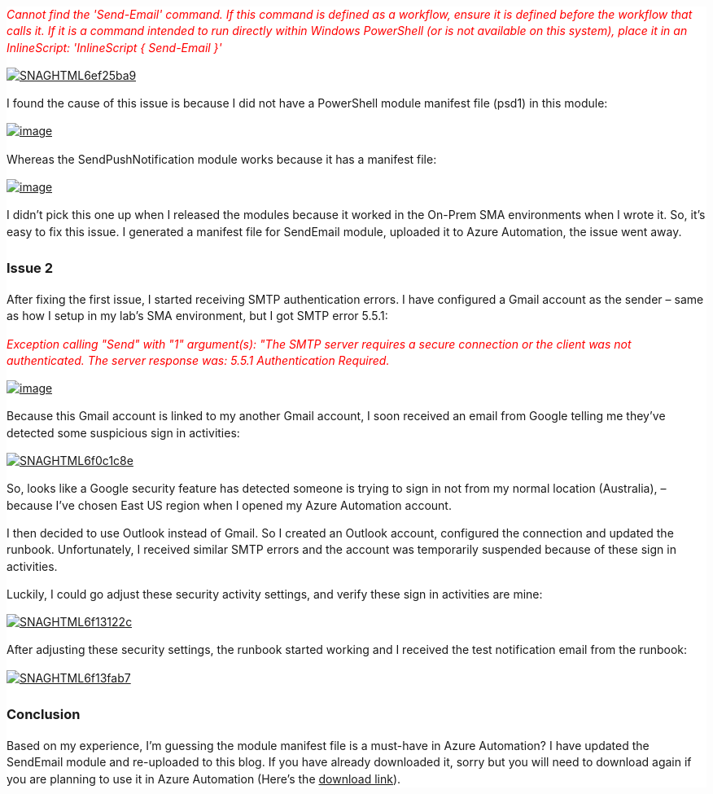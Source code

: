 <span style="color: #ff0000;"><em>Cannot find the 'Send-Email' command. If this command is defined as a workflow, ensure it is defined before the workflow that calls it. If it is a command intended to run directly within Windows PowerShell (or is not available on this system), place it in an InlineScript: 'InlineScript { Send-Email }'</em></span>

<a href="http://blog.tyang.org/wp-content/uploads/2014/12/SNAGHTML6ef25ba9.png"><img style="background-image: none; padding-top: 0px; padding-left: 0px; display: inline; padding-right: 0px; border: 0px;" title="SNAGHTML6ef25ba9" src="http://blog.tyang.org/wp-content/uploads/2014/12/SNAGHTML6ef25ba9_thumb.png" alt="SNAGHTML6ef25ba9" width="665" height="569" border="0" /></a>

I found the cause of this issue is because I did not have a PowerShell module manifest file (psd1) in this module:

<a href="http://blog.tyang.org/wp-content/uploads/2014/12/image.png"><img style="background-image: none; padding-top: 0px; padding-left: 0px; display: inline; padding-right: 0px; border: 0px;" title="image" src="http://blog.tyang.org/wp-content/uploads/2014/12/image_thumb.png" alt="image" width="471" height="80" border="0" /></a>

Whereas the SendPushNotification module works because it has a manifest file:

<a href="http://blog.tyang.org/wp-content/uploads/2014/12/image1.png"><img style="background-image: none; padding-top: 0px; padding-left: 0px; display: inline; padding-right: 0px; border: 0px;" title="image" src="http://blog.tyang.org/wp-content/uploads/2014/12/image_thumb1.png" alt="image" width="465" height="96" border="0" /></a>

I didn’t pick this one up when I released the modules because it worked in the On-Prem SMA environments when I wrote it. So, it’s easy to fix this issue. I generated a manifest file for SendEmail module, uploaded it to Azure Automation, the issue went away.
<h3>Issue 2</h3>
After fixing the first issue, I started receiving SMTP authentication errors. I have configured a Gmail account as the sender – same as how I setup in my lab’s SMA environment, but I got SMTP error 5.5.1:

<em><span style="color: #ff0000;">Exception calling "Send" with "1" argument(s): "The SMTP server requires a secure connection or the client was not authenticated. The server response was: 5.5.1 Authentication Required.</span></em>

<a href="http://blog.tyang.org/wp-content/uploads/2014/12/image2.png"><img style="background-image: none; padding-top: 0px; padding-left: 0px; display: inline; padding-right: 0px; border: 0px;" title="image" src="http://blog.tyang.org/wp-content/uploads/2014/12/image_thumb2.png" alt="image" width="467" height="245" border="0" /></a>

Because this Gmail account is linked to my another Gmail account, I soon received an email from Google telling me they’ve detected some suspicious sign in activities:

<a href="http://blog.tyang.org/wp-content/uploads/2014/12/SNAGHTML6f0c1c8e.png"><img style="background-image: none; padding-top: 0px; padding-left: 0px; display: inline; padding-right: 0px; border: 0px;" title="SNAGHTML6f0c1c8e" src="http://blog.tyang.org/wp-content/uploads/2014/12/SNAGHTML6f0c1c8e_thumb.png" alt="SNAGHTML6f0c1c8e" width="462" height="434" border="0" /></a>

So, looks like a Google security feature has detected someone is trying to sign in not from my normal location (Australia), – because I’ve chosen East US region when I opened my Azure Automation account.

I then decided to use Outlook instead of Gmail. So I created an Outlook account, configured the connection and updated the runbook. Unfortunately, I received similar SMTP errors and the account was temporarily suspended because of these sign in activities.

Luckily, I could go adjust these security activity settings, and verify these sign in activities are mine:

<a href="http://blog.tyang.org/wp-content/uploads/2014/12/SNAGHTML6f13122c.png"><img style="background-image: none; padding-top: 0px; padding-left: 0px; display: inline; padding-right: 0px; border: 0px;" title="SNAGHTML6f13122c" src="http://blog.tyang.org/wp-content/uploads/2014/12/SNAGHTML6f13122c_thumb.png" alt="SNAGHTML6f13122c" width="490" height="482" border="0" /></a>

After adjusting these security settings, the runbook started working and I received the test notification email from the runbook:

<a href="http://blog.tyang.org/wp-content/uploads/2014/12/SNAGHTML6f13fab7.png"><img style="background-image: none; padding-top: 0px; padding-left: 0px; display: inline; padding-right: 0px; border: 0px;" title="SNAGHTML6f13fab7" src="http://blog.tyang.org/wp-content/uploads/2014/12/SNAGHTML6f13fab7_thumb.png" alt="SNAGHTML6f13fab7" width="515" height="206" border="0" /></a>
<h3>Conclusion</h3>
Based on my experience, I’m guessing the module manifest file is a must-have in Azure Automation? I have updated the SendEmail module and re-uploaded to this blog. If you have already downloaded it, sorry but you will need to download again if you are planning to use it in Azure Automation (Here’s the <a href="http://blog.tyang.org/wp-content/uploads/2014/12/SMANotificationModules.zip">download link</a>).
